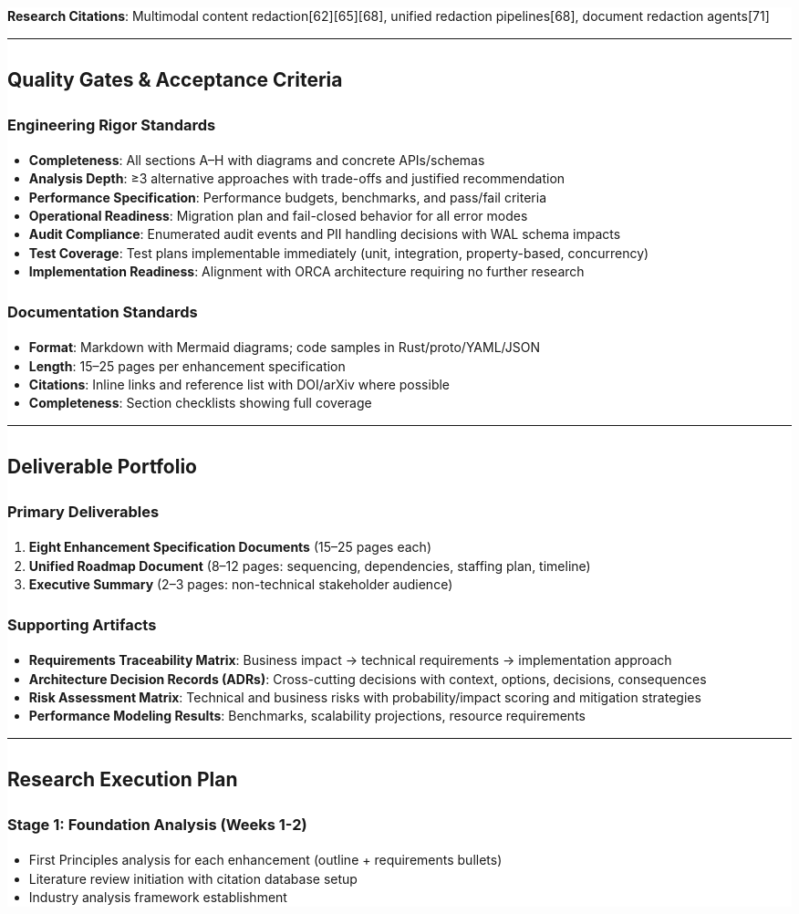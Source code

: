 **Research Citations**: Multimodal content redaction[62][65][68], unified redaction pipelines[68], document redaction agents[71]

---

## Quality Gates & Acceptance Criteria

### Engineering Rigor Standards
- **Completeness**: All sections A–H with diagrams and concrete APIs/schemas
- **Analysis Depth**: ≥3 alternative approaches with trade-offs and justified recommendation
- **Performance Specification**: Performance budgets, benchmarks, and pass/fail criteria
- **Operational Readiness**: Migration plan and fail-closed behavior for all error modes
- **Audit Compliance**: Enumerated audit events and PII handling decisions with WAL schema impacts
- **Test Coverage**: Test plans implementable immediately (unit, integration, property-based, concurrency)
- **Implementation Readiness**: Alignment with ORCA architecture requiring no further research

### Documentation Standards
- **Format**: Markdown with Mermaid diagrams; code samples in Rust/proto/YAML/JSON
- **Length**: 15–25 pages per enhancement specification
- **Citations**: Inline links and reference list with DOI/arXiv where possible
- **Completeness**: Section checklists showing full coverage

---

## Deliverable Portfolio

### Primary Deliverables
1. **Eight Enhancement Specification Documents** (15–25 pages each)
2. **Unified Roadmap Document** (8–12 pages: sequencing, dependencies, staffing plan, timeline)
3. **Executive Summary** (2–3 pages: non-technical stakeholder audience)

### Supporting Artifacts
- **Requirements Traceability Matrix**: Business impact → technical requirements → implementation approach
- **Architecture Decision Records (ADRs)**: Cross-cutting decisions with context, options, decisions, consequences
- **Risk Assessment Matrix**: Technical and business risks with probability/impact scoring and mitigation strategies
- **Performance Modeling Results**: Benchmarks, scalability projections, resource requirements

---

## Research Execution Plan

### Stage 1: Foundation Analysis (Weeks 1-2)
- First Principles analysis for each enhancement (outline + requirements bullets)
- Literature review initiation with citation database setup
- Industry analysis framework establishment
